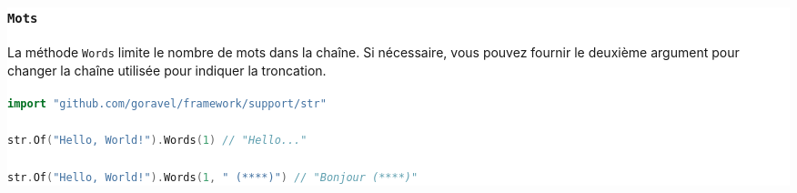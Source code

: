 ### `Mots`

La méthode `Words` limite le nombre de mots dans la chaîne. Si nécessaire, vous pouvez fournir le deuxième argument pour changer
la chaîne utilisée pour indiquer la troncation.

```go
import "github.com/goravel/framework/support/str"

str.Of("Hello, World!").Words(1) // "Hello..."

str.Of("Hello, World!").Words(1, " (****)") // "Bonjour (****)"
```
